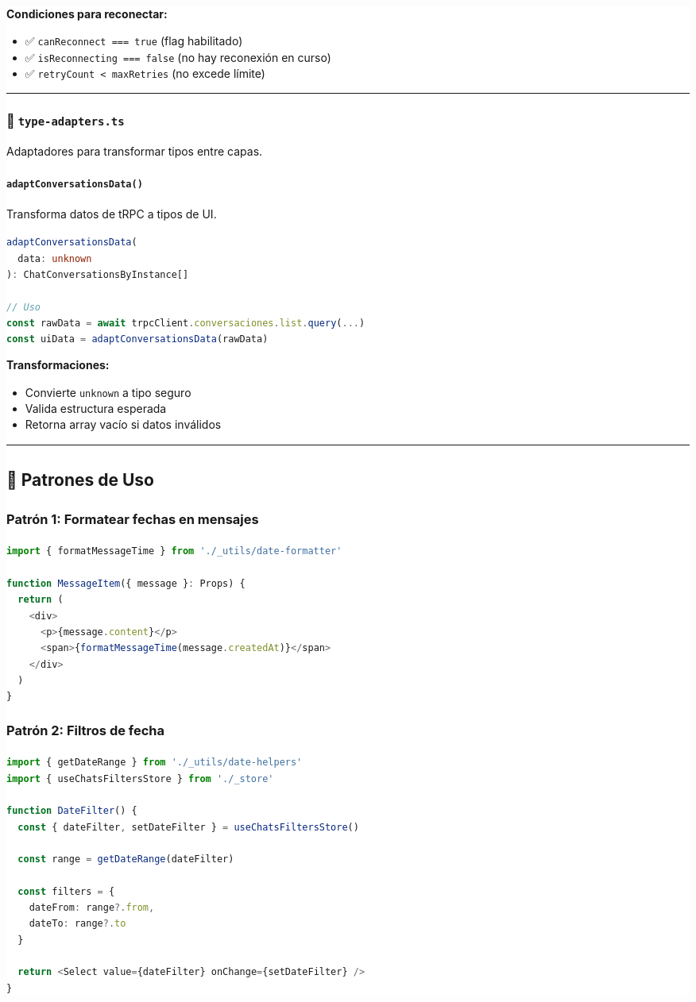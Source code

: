 **Condiciones para reconectar:**
- ✅ `canReconnect === true` (flag habilitado)
- ✅ `isReconnecting === false` (no hay reconexión en curso)
- ✅ `retryCount < maxRetries` (no excede límite)

---

### **🔀 `type-adapters.ts`**
Adaptadores para transformar tipos entre capas.

#### **`adaptConversationsData()`**
Transforma datos de tRPC a tipos de UI.

```typescript
adaptConversationsData(
  data: unknown
): ChatConversationsByInstance[]

// Uso
const rawData = await trpcClient.conversaciones.list.query(...)
const uiData = adaptConversationsData(rawData)
```

**Transformaciones:**
- Convierte `unknown` a tipo seguro
- Valida estructura esperada
- Retorna array vacío si datos inválidos

---

## 🎯 Patrones de Uso

### **Patrón 1: Formatear fechas en mensajes**
```typescript
import { formatMessageTime } from './_utils/date-formatter'

function MessageItem({ message }: Props) {
  return (
    <div>
      <p>{message.content}</p>
      <span>{formatMessageTime(message.createdAt)}</span>
    </div>
  )
}
```

### **Patrón 2: Filtros de fecha**
```typescript
import { getDateRange } from './_utils/date-helpers'
import { useChatsFiltersStore } from './_store'

function DateFilter() {
  const { dateFilter, setDateFilter } = useChatsFiltersStore()
  
  const range = getDateRange(dateFilter)
  
  const filters = {
    dateFrom: range?.from,
    dateTo: range?.to
  }
  
  return <Select value={dateFilter} onChange={setDateFilter} />
}
```
